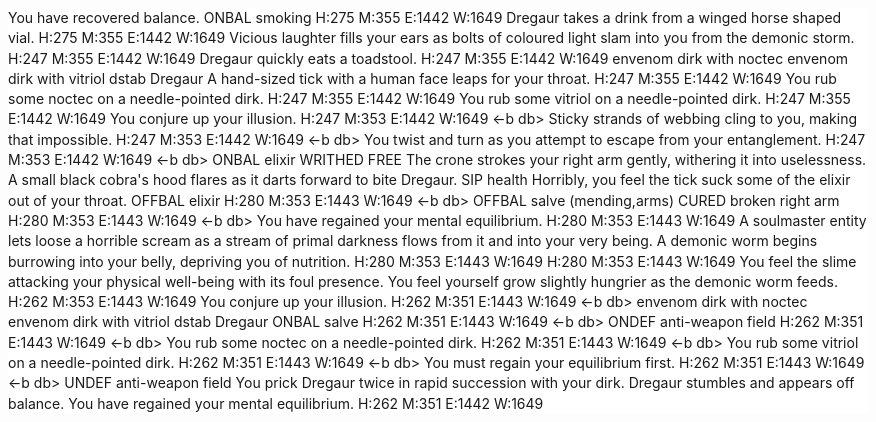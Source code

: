 You have recovered balance.
ONBAL smoking
H:275 M:355 E:1442 W:1649 <eb db> 
Dregaur takes a drink from a winged horse shaped vial.
H:275 M:355 E:1442 W:1649 <eb db> 
Vicious laughter fills your ears as bolts of coloured light slam into you from 
the demonic storm.
H:247 M:355 E:1442 W:1649 <eb db> 
Dregaur quickly eats a toadstool.
H:247 M:355 E:1442 W:1649 <eb db> envenom dirk with noctec
envenom dirk with vitriol
dstab Dregaur
A hand-sized tick with a human face leaps for your throat.
H:247 M:355 E:1442 W:1649 <eb db> 
You rub some noctec on a needle-pointed dirk.
H:247 M:355 E:1442 W:1649 <eb db> 
You rub some vitriol on a needle-pointed dirk.
H:247 M:355 E:1442 W:1649 <eb db> 
You conjure up your illusion.
H:247 M:353 E:1442 W:1649 <-b db> 
Sticky strands of webbing cling to you, making that impossible.
H:247 M:353 E:1442 W:1649 <-b db> 
You twist and turn as you attempt to escape from your entanglement.
H:247 M:353 E:1442 W:1649 <-b db> 
ONBAL elixir
WRITHED FREE
The crone strokes your right arm gently, withering it into uselessness.
A small black cobra's hood flares as it darts forward to bite Dregaur.
SIP health
Horribly, you feel the tick suck some of the elixir out of your throat.
OFFBAL elixir
H:280 M:353 E:1443 W:1649 <-b db> 
OFFBAL salve (mending,arms)
CURED broken right arm
H:280 M:353 E:1443 W:1649 <-b db> 
You have regained your mental equilibrium.
H:280 M:353 E:1443 W:1649 <eb db> 
A soulmaster entity lets loose a horrible scream as a stream of primal darkness
flows from it and into your very being.
A demonic worm begins burrowing into your belly, depriving you of nutrition.
H:280 M:353 E:1443 W:1649 <eb db> 
H:280 M:353 E:1443 W:1649 <eb db> 
You feel the slime attacking your physical well-being with its foul presence.
You feel yourself grow slightly hungrier as the demonic worm feeds.
H:262 M:353 E:1443 W:1649 <eb db> 
You conjure up your illusion.
H:262 M:351 E:1443 W:1649 <-b db> envenom dirk with noctec
envenom dirk with vitriol
dstab Dregaur
ONBAL salve
H:262 M:351 E:1443 W:1649 <-b db> 
ONDEF anti-weapon field
H:262 M:351 E:1443 W:1649 <-b db> 
You rub some noctec on a needle-pointed dirk.
H:262 M:351 E:1443 W:1649 <-b db> 
You rub some vitriol on a needle-pointed dirk.
H:262 M:351 E:1443 W:1649 <-b db> 
You must regain your equilibrium first.
H:262 M:351 E:1443 W:1649 <-b db> 
UNDEF anti-weapon field
You prick Dregaur twice in rapid succession with your dirk.
Dregaur stumbles and appears off balance.
You have regained your mental equilibrium.
H:262 M:351 E:1442 W:1649 <e- db> 